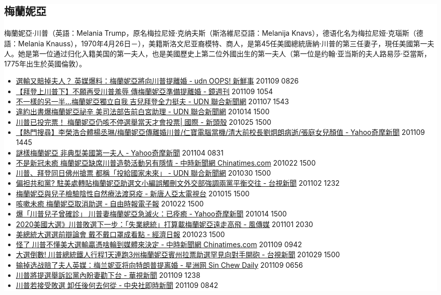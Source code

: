 ## 梅蘭妮亞

梅蘭妮亞·川普（英語：Melania Trump，原名梅拉尼娅·克纳夫斯（斯洛維尼亞語：Melanija Knavs），德语化名为梅拉尼娅·克瑙斯（德語：Melania Knauss），1970年4月26日－），美籍斯洛文尼亚裔模特、商人，是第45任美國總統唐納·川普的第三任妻子，現任美國第一夫人。她是第一位通过归化入籍美国的第一夫人，也是美國歷史上第二位外國出生的第一夫人（第一位是约翰·亚当斯的夫人路易莎·亞當斯，1775年出生於英國倫敦）。
- [選輸又賠掉夫人？ 英媒爆料：梅蘭妮亞將向川普提離婚 - udn OOPS! 新鮮事](https://udn.com/news/story/121777/4999964 "選輸又賠掉夫人？ 英媒爆料：梅蘭妮亞將向川普提離婚 - udn OOPS! 新鮮事") 201109 0826
- [【拜登上川普下】不願再受川普羞辱 傳梅蘭妮亞準備提離婚 - 鏡週刊](https://www.mirrormedia.mg/story/20201109edi004/ "【拜登上川普下】不願再受川普羞辱 傳梅蘭妮亞準備提離婚 - 鏡週刊") 201109 1054
- [不一樣的另一半...梅蘭妮亞獨立自我 吉兒拜登全力挺夫 - UDN 聯合新聞網](https://udn.com/news/story/121777/4996653 "不一樣的另一半...梅蘭妮亞獨立自我 吉兒拜登全力挺夫 - UDN 聯合新聞網") 201107 1543
- [違約出書爆梅蘭妮亞祕辛 美司法部告前白宮助理 - UDN 聯合新聞網](https://udn.com/news/story/6813/4934618 "違約出書爆梅蘭妮亞祕辛 美司法部告前白宮助理 - UDN 聯合新聞網") 201014 1500
- [川普已投完票！ 梅蘭妮亞仍咳不停選舉當天才會投票| 國際 - 新頭殼](https://newtalk.tw/news/view/2020-10-25/484385 "川普已投完票！ 梅蘭妮亞仍咳不停選舉當天才會投票| 國際 - 新頭殼") 201025 1500
- [【熱門搜尋】李榮浩合體楊丞琳/梅蘭妮亞傳離婚川普/仁寶電腦當機/清大前校長劉炯朗病逝/張庭女兒顏值 - Yahoo奇摩新聞](https://tw.news.yahoo.com/%E7%86%B1%E9%96%80%E6%90%9C%E5%B0%8B%E6%9D%8E%E6%A6%AE%E6%B5%A9%E5%90%88%E9%AB%94%E6%A5%8A%E4%B8%9E%E7%90%B3%E6%A2%85%E8%98%AD%E5%A6%AE%E4%BA%9E%E5%82%B3%E9%9B%A2%E5%A9%9A%E5%B7%9D%E6%99%AE%E4%BB%81%E5%AF%B6%E9%9B%BB%E8%85%A6%E7%95%B6%E6%A9%9F%E6%B8%85%E5%A4%A7%E5%89%8D%E6%A0%A1%E9%95%B7%E5%8A%89%E7%82%AF%E6%9C%97%E7%97%85%E9%80%9D%E5%BC%B5%E5%BA%AD%E5%A5%B3%E5%85%92%E9%A1%8F%E5%80%BC-064545906.html "【熱門搜尋】李榮浩合體楊丞琳/梅蘭妮亞傳離婚川普/仁寶電腦當機/清大前校長劉炯朗病逝/張庭女兒顏值 - Yahoo奇摩新聞") 201109 1445
- [謎樣梅蘭妮亞 非典型美國第一夫人 - Yahoo奇摩新聞](https://tw.news.yahoo.com/%E8%AC%8E%E6%A8%A3%E6%A2%85%E8%98%AD%E5%A6%AE%E4%BA%9E-%E9%9D%9E%E5%85%B8%E5%9E%8B%E7%BE%8E%E5%9C%8B%E7%AC%AC-%E5%A4%AB%E4%BA%BA-234508130.html "謎樣梅蘭妮亞 非典型美國第一夫人 - Yahoo奇摩新聞") 201104 0831
- [不是新冠未癒 梅蘭妮亞缺席川普造勢活動另有隱情 - 中時新聞網 Chinatimes.com](https://www.chinatimes.com/realtimenews/20201022002765-260408 "不是新冠未癒 梅蘭妮亞缺席川普造勢活動另有隱情 - 中時新聞網 Chinatimes.com") 201022 1500
- [川普、拜登同日佛州搶票 都稱「投給國家未來」 - UDN 聯合新聞網](https://udn.com/news/story/121687/4974966 "川普、拜登同日佛州搶票 都稱「投給國家未來」 - UDN 聯合新聞網") 201030 1500
- [偏袒共和黨? 駐美處轉貼梅蘭妮亞助選文小編誤觸刪文外交部強調兩黨平衡交往 - 台視新聞](https://www.ttv.com.tw/news/view/109110200010001/568 "偏袒共和黨? 駐美處轉貼梅蘭妮亞助選文小編誤觸刪文外交部強調兩黨平衡交往 - 台視新聞") 201102 1232
- [梅蘭妮亞與兒子檢驗陰性自然療法渡惡疫 - 新唐人亞太電視台](https://www.ntdtv.com.tw/b5/20201015/video/280968.html?%E6%A2%85%E8%98%AD%E5%A6%AE%E4%BA%9E%E8%88%87%E5%85%92%E5%AD%90%E6%AA%A2%E9%A9%97%E9%99%B0%E6%80%A7%20%E8%87%AA%E7%84%B6%E7%99%82%E6%B3%95%E6%B8%A1%E6%83%A1%E7%96%AB "梅蘭妮亞與兒子檢驗陰性自然療法渡惡疫 - 新唐人亞太電視台") 201015 1500
- [咳嗽未癒 梅蘭妮亞取消助選 - 自由時報電子報](https://news.ltn.com.tw/news/world/paper/1407710 "咳嗽未癒 梅蘭妮亞取消助選 - 自由時報電子報") 201022 1500
- [爆「川普兒子曾確診」 川普妻梅蘭妮亞急滅火：已痊癒 - Yahoo奇摩新聞](https://tw.news.yahoo.com/%E7%88%86-%E5%B7%9D%E6%99%AE%E5%85%92%E5%AD%90%E6%9B%BE%E7%A2%BA%E8%A8%BA-%E5%B7%9D%E6%99%AE%E5%A6%BB%E6%A2%85%E8%98%AD%E5%A6%AE%E4%BA%9E%E6%80%A5%E6%BB%85%E7%81%AB-%E5%B7%B2%E7%97%8A%E7%99%92-042301774.html "爆「川普兒子曾確診」 川普妻梅蘭妮亞急滅火：已痊癒 - Yahoo奇摩新聞") 201014 1500
- [2020美國大選》川普敗選下一步：「失業總統」打算載梅蘭妮亞遠走高飛 - 風傳媒](https://www.storm.mg/article/3164982 "2020美國大選》川普敗選下一步：「失業總統」打算載梅蘭妮亞遠走高飛 - 風傳媒") 201101 2030
- [美總統大選選前辯論會 戴不戴口罩成看點 - 經濟日報](https://money.udn.com/money/story/10511/4957768 "美總統大選選前辯論會 戴不戴口罩成看點 - 經濟日報") 201023 1500
- [怪了 川普不懂美大選輸贏憑啥輪到媒體來決定 - 中時新聞網 Chinatimes.com](https://www.chinatimes.com/realtimenews/20201109001477-260408 "怪了 川普不懂美大選輸贏憑啥輪到媒體來決定 - 中時新聞網 Chinatimes.com") 201109 0942
- [大選倒數! 川普總統鐵人行程1天連跑3州梅蘭妮亞賓州拉票助選罕見向對手開砲 - 台視新聞](https://www.ttv.com.tw/news/view/10910280036100M/568 "大選倒數! 川普總統鐵人行程1天連跑3州梅蘭妮亞賓州拉票助選罕見向對手開砲 - 台視新聞") 201029 1500
- [输掉选战赔了夫人英媒：梅兰妮亚将向特朗普提离婚 - 星洲网 Sin Chew Daily](https://www.sinchew.com.my/pad/con/content_2373542.html "输掉选战赔了夫人英媒：梅兰妮亚将向特朗普提离婚 - 星洲网 Sin Chew Daily") 201109 0656
- [川普將提選舉訴訟黨內盼妻勸下台 - 華視新聞](https://news.cts.com.tw/cts/international/202011/202011092019896.html "川普將提選舉訴訟黨內盼妻勸下台 - 華視新聞") 201109 1238
- [川普若接受敗選 卸任後何去何從 - 中央社即時新聞](https://www.cna.com.tw/news/firstnews/202011095003.aspx "川普若接受敗選 卸任後何去何從 - 中央社即時新聞") 201109 0842
